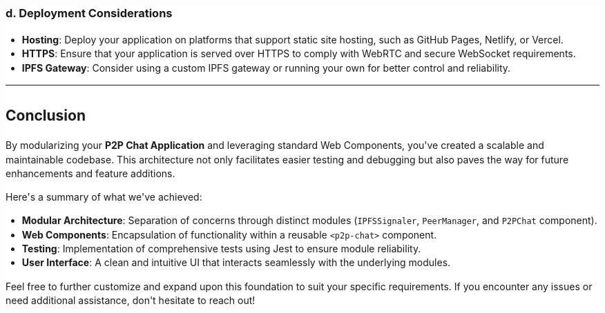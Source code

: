 ### **d. Deployment Considerations**

- **Hosting**: Deploy your application on platforms that support static site hosting, such as GitHub Pages, Netlify, or Vercel.
- **HTTPS**: Ensure that your application is served over HTTPS to comply with WebRTC and secure WebSocket requirements.
- **IPFS Gateway**: Consider using a custom IPFS gateway or running your own for better control and reliability.

---

## **Conclusion**

By modularizing your **P2P Chat Application** and leveraging standard Web Components, you've created a scalable and maintainable codebase. This architecture not only facilitates easier testing and debugging but also paves the way for future enhancements and feature additions.

Here's a summary of what we've achieved:

- **Modular Architecture**: Separation of concerns through distinct modules (`IPFSSignaler`, `PeerManager`, and `P2PChat` component).
- **Web Components**: Encapsulation of functionality within a reusable `<p2p-chat>` component.
- **Testing**: Implementation of comprehensive tests using Jest to ensure module reliability.
- **User Interface**: A clean and intuitive UI that interacts seamlessly with the underlying modules.

Feel free to further customize and expand upon this foundation to suit your specific requirements. If you encounter any issues or need additional assistance, don't hesitate to reach out!
